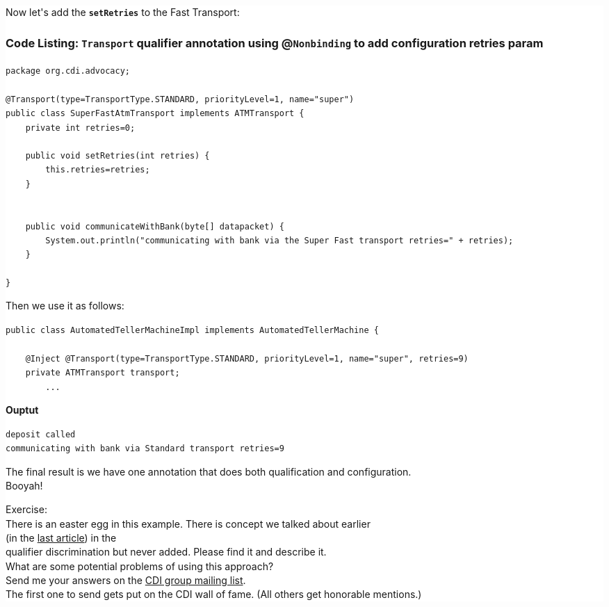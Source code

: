 Now let's add the **`setRetries`** to the Fast Transport:

### Code Listing: **`Transport`** qualifier annotation using @**`Nonbinding`** to add configuration retries param ###
```
package org.cdi.advocacy;

@Transport(type=TransportType.STANDARD, priorityLevel=1, name="super")
public class SuperFastAtmTransport implements ATMTransport {
    private int retries=0;

	public void setRetries(int retries) {
        this.retries=retries;
    }


    public void communicateWithBank(byte[] datapacket) {
        System.out.println("communicating with bank via the Super Fast transport retries=" + retries);
    }

}

```

Then we use it as follows:

```
public class AutomatedTellerMachineImpl implements AutomatedTellerMachine {

    @Inject @Transport(type=TransportType.STANDARD, priorityLevel=1, name="super", retries=9)
    private ATMTransport transport;
        ...
```

**Ouptut**
```
deposit called
communicating with bank via Standard transport retries=9
```

<p>
The final result is we have one annotation that does both qualification and configuration.<br>
Booyah!<br>
</p>

<p>
Exercise:<br>
There is an easter egg in this example. There is concept we talked about earlier<br>
(in the <a href='http://java.dzone.com/articles/cdi-di-p1'>last article</a>) in the<br>
qualifier discrimination but never added. Please find it and describe it.<br>
What are some potential problems of using this approach?<br>
Send me your answers on the <a href='http://groups.google.com/group/cdiadvocate4j?pli=1'>CDI group mailing list</a>.<br>
The first one to send gets put on the CDI wall of fame. (All others get honorable mentions.)<br>
</p>
